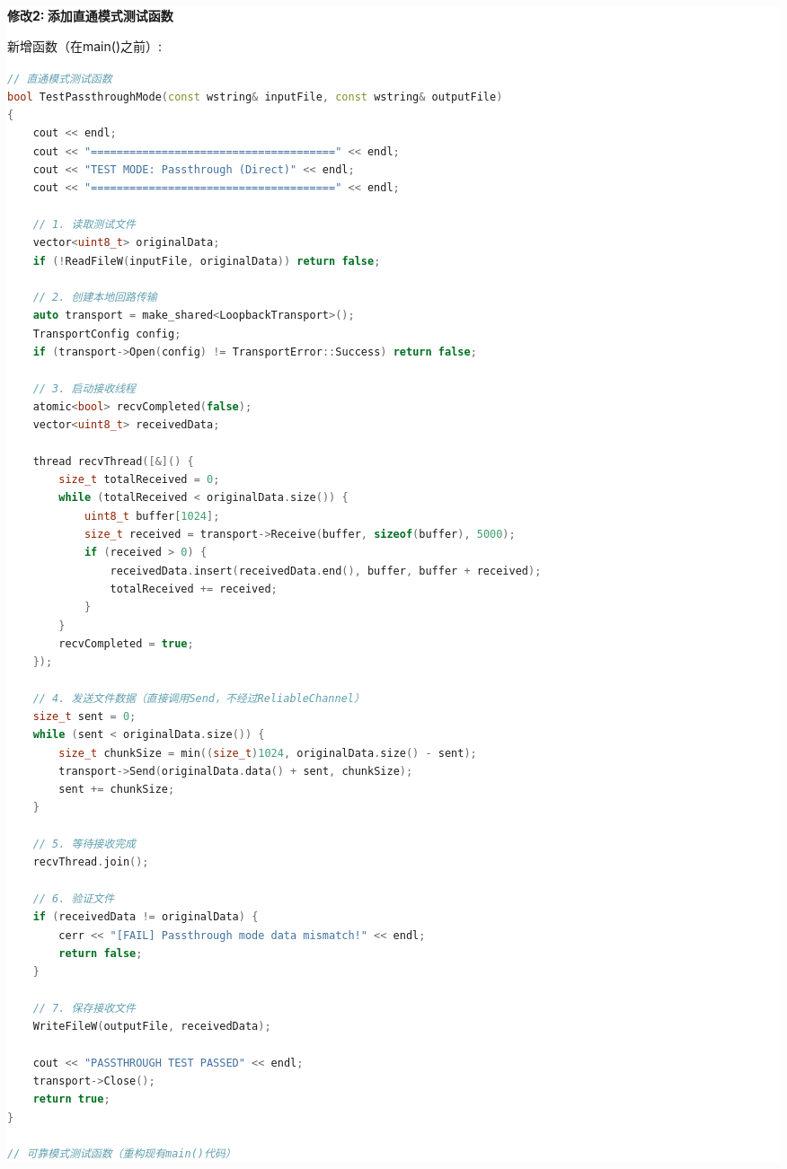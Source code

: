 **修改2: 添加直通模式测试函数**

新增函数（在main()之前）:

```cpp
// 直通模式测试函数
bool TestPassthroughMode(const wstring& inputFile, const wstring& outputFile)
{
    cout << endl;
    cout << "======================================" << endl;
    cout << "TEST MODE: Passthrough (Direct)" << endl;
    cout << "======================================" << endl;

    // 1. 读取测试文件
    vector<uint8_t> originalData;
    if (!ReadFileW(inputFile, originalData)) return false;

    // 2. 创建本地回路传输
    auto transport = make_shared<LoopbackTransport>();
    TransportConfig config;
    if (transport->Open(config) != TransportError::Success) return false;

    // 3. 启动接收线程
    atomic<bool> recvCompleted(false);
    vector<uint8_t> receivedData;

    thread recvThread([&]() {
        size_t totalReceived = 0;
        while (totalReceived < originalData.size()) {
            uint8_t buffer[1024];
            size_t received = transport->Receive(buffer, sizeof(buffer), 5000);
            if (received > 0) {
                receivedData.insert(receivedData.end(), buffer, buffer + received);
                totalReceived += received;
            }
        }
        recvCompleted = true;
    });

    // 4. 发送文件数据（直接调用Send，不经过ReliableChannel）
    size_t sent = 0;
    while (sent < originalData.size()) {
        size_t chunkSize = min((size_t)1024, originalData.size() - sent);
        transport->Send(originalData.data() + sent, chunkSize);
        sent += chunkSize;
    }

    // 5. 等待接收完成
    recvThread.join();

    // 6. 验证文件
    if (receivedData != originalData) {
        cerr << "[FAIL] Passthrough mode data mismatch!" << endl;
        return false;
    }

    // 7. 保存接收文件
    WriteFileW(outputFile, receivedData);

    cout << "PASSTHROUGH TEST PASSED" << endl;
    transport->Close();
    return true;
}

// 可靠模式测试函数（重构现有main()代码）
```